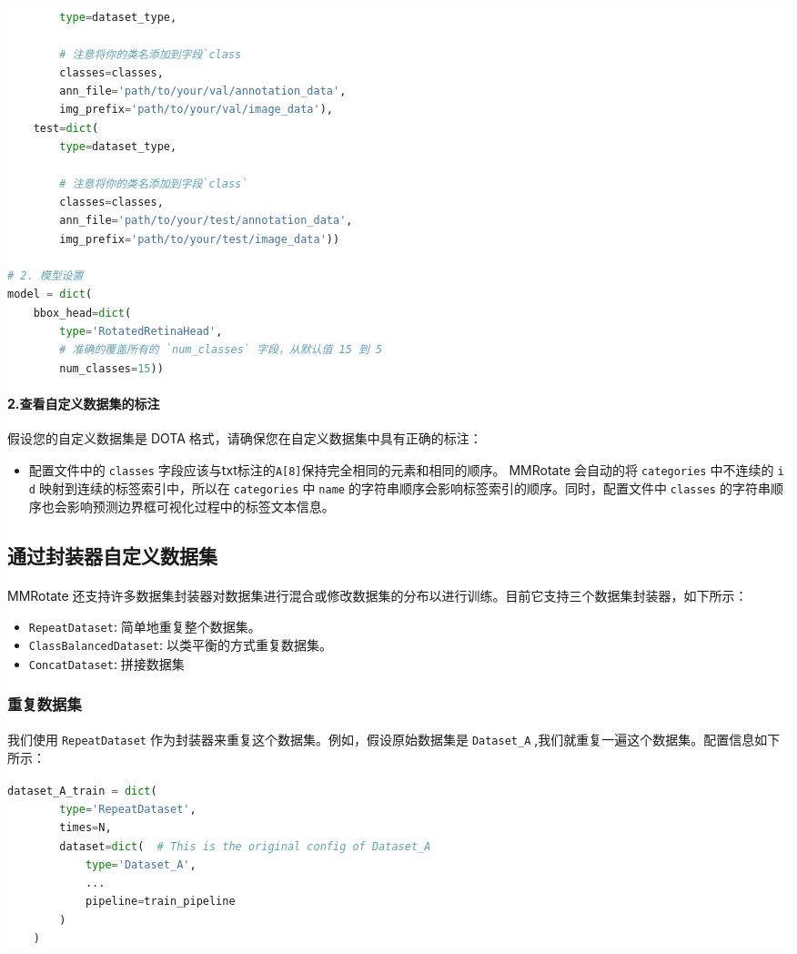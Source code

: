 ```python
        type=dataset_type,

        # 注意将你的类名添加到字段`class
        classes=classes,
        ann_file='path/to/your/val/annotation_data',
        img_prefix='path/to/your/val/image_data'),
    test=dict(
        type=dataset_type,

        # 注意将你的类名添加到字段`class`
        classes=classes,
        ann_file='path/to/your/test/annotation_data',
        img_prefix='path/to/your/test/image_data'))

# 2. 模型设置
model = dict(
    bbox_head=dict(
        type='RotatedRetinaHead',
        # 准确的覆盖所有的 `num_classes` 字段，从默认值 15 到 5
        num_classes=15))
```

#### 2.查看自定义数据集的标注

假设您的自定义数据集是 DOTA 格式，请确保您在自定义数据集中具有正确的标注：


- 配置文件中的 `classes` 字段应该与txt标注的`A[8]`保持完全相同的元素和相同的顺序。
MMRotate 会自动的将 `categories` 中不连续的 `id` 映射到连续的标签索引中，所以在 `categories` 中 `name` 的字符串顺序会影响标签索引的顺序。同时，配置文件中 `classes` 的字符串顺序也会影响预测边界框可视化过程中的标签文本信息。



## 通过封装器自定义数据集

MMRotate 还支持许多数据集封装器对数据集进行混合或修改数据集的分布以进行训练。目前它支持三个数据集封装器，如下所示：

- `RepeatDataset`: 简单地重复整个数据集。
- `ClassBalancedDataset`: 以类平衡的方式重复数据集。
- `ConcatDataset`: 拼接数据集
### 重复数据集
我们使用 `RepeatDataset`  作为封装器来重复这个数据集。例如，假设原始数据集是 `Dataset_A` ,我们就重复一遍这个数据集。配置信息如下所示：
```python
dataset_A_train = dict(
        type='RepeatDataset',
        times=N,
        dataset=dict(  # This is the original config of Dataset_A
            type='Dataset_A',
            ...
            pipeline=train_pipeline
        )
    )
```
